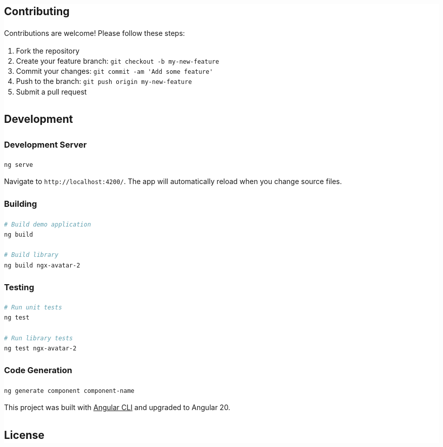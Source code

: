 
## Contributing

Contributions are welcome! Please follow these steps:

1. Fork the repository
2. Create your feature branch: `git checkout -b my-new-feature`
3. Commit your changes: `git commit -am 'Add some feature'`
4. Push to the branch: `git push origin my-new-feature`
5. Submit a pull request


## Development

### Development Server

```bash
ng serve
```

Navigate to `http://localhost:4200/`. The app will automatically reload when you change source files.

### Building

```bash
# Build demo application  
ng build

# Build library
ng build ngx-avatar-2
```

### Testing

```bash
# Run unit tests
ng test

# Run library tests
ng test ngx-avatar-2
```

### Code Generation

```bash
ng generate component component-name
```

This project was built with [Angular CLI](https://github.com/angular/angular-cli) and upgraded to Angular 20.

## License
